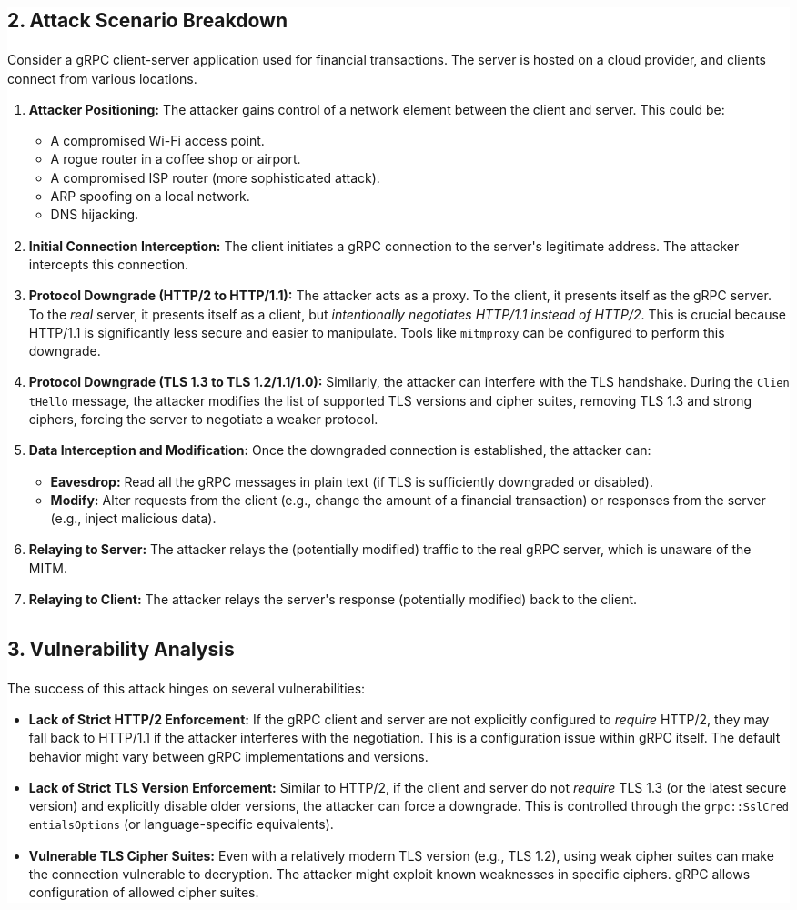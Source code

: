 ## 2. Attack Scenario Breakdown

Consider a gRPC client-server application used for financial transactions.  The server is hosted on a cloud provider, and clients connect from various locations.

1.  **Attacker Positioning:** The attacker gains control of a network element between the client and server. This could be:
    *   A compromised Wi-Fi access point.
    *   A rogue router in a coffee shop or airport.
    *   A compromised ISP router (more sophisticated attack).
    *   ARP spoofing on a local network.
    *   DNS hijacking.

2.  **Initial Connection Interception:** The client initiates a gRPC connection to the server's legitimate address. The attacker intercepts this connection.

3.  **Protocol Downgrade (HTTP/2 to HTTP/1.1):** The attacker acts as a proxy.  To the client, it presents itself as the gRPC server.  To the *real* server, it presents itself as a client, but *intentionally negotiates HTTP/1.1 instead of HTTP/2*.  This is crucial because HTTP/1.1 is significantly less secure and easier to manipulate.  Tools like `mitmproxy` can be configured to perform this downgrade.

4.  **Protocol Downgrade (TLS 1.3 to TLS 1.2/1.1/1.0):**  Similarly, the attacker can interfere with the TLS handshake.  During the `ClientHello` message, the attacker modifies the list of supported TLS versions and cipher suites, removing TLS 1.3 and strong ciphers, forcing the server to negotiate a weaker protocol.

5.  **Data Interception and Modification:**  Once the downgraded connection is established, the attacker can:
    *   **Eavesdrop:**  Read all the gRPC messages in plain text (if TLS is sufficiently downgraded or disabled).
    *   **Modify:**  Alter requests from the client (e.g., change the amount of a financial transaction) or responses from the server (e.g., inject malicious data).

6.  **Relaying to Server:** The attacker relays the (potentially modified) traffic to the real gRPC server, which is unaware of the MITM.

7.  **Relaying to Client:** The attacker relays the server's response (potentially modified) back to the client.

## 3. Vulnerability Analysis

The success of this attack hinges on several vulnerabilities:

*   **Lack of Strict HTTP/2 Enforcement:** If the gRPC client and server are not explicitly configured to *require* HTTP/2, they may fall back to HTTP/1.1 if the attacker interferes with the negotiation.  This is a configuration issue within gRPC itself.  The default behavior might vary between gRPC implementations and versions.

*   **Lack of Strict TLS Version Enforcement:**  Similar to HTTP/2, if the client and server do not *require* TLS 1.3 (or the latest secure version) and explicitly disable older versions, the attacker can force a downgrade.  This is controlled through the `grpc::SslCredentialsOptions` (or language-specific equivalents).

*   **Vulnerable TLS Cipher Suites:** Even with a relatively modern TLS version (e.g., TLS 1.2), using weak cipher suites can make the connection vulnerable to decryption.  The attacker might exploit known weaknesses in specific ciphers.  gRPC allows configuration of allowed cipher suites.
